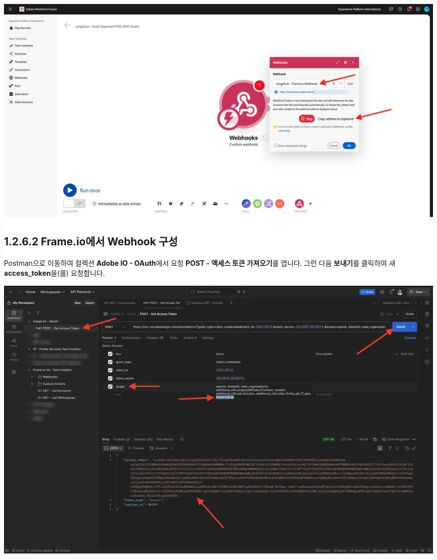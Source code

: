 ![프레임 IO](./images/aemf6.png)

## 1.2.6.2 Frame.io에서 Webhook 구성

Postman으로 이동하여 컬렉션 **Adobe IO - OAuth**&#x200B;에서 요청 **POST - 액세스 토큰 가져오기**&#x200B;를 엽니다. 그런 다음 **보내기**&#x200B;를 클릭하여 새 **access_token**&#x200B;을(를) 요청합니다.

![프레임 IO](./images/frameV4api2.png)
